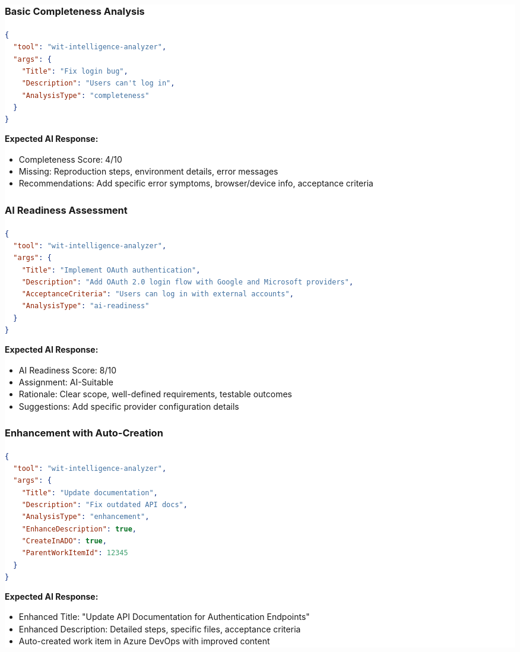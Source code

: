 ### Basic Completeness Analysis
```json
{
  "tool": "wit-intelligence-analyzer",
  "args": {
    "Title": "Fix login bug",
    "Description": "Users can't log in",
    "AnalysisType": "completeness"
  }
}
```

**Expected AI Response:**
- Completeness Score: 4/10
- Missing: Reproduction steps, environment details, error messages
- Recommendations: Add specific error symptoms, browser/device info, acceptance criteria

### AI Readiness Assessment
```json
{
  "tool": "wit-intelligence-analyzer", 
  "args": {
    "Title": "Implement OAuth authentication",
    "Description": "Add OAuth 2.0 login flow with Google and Microsoft providers",
    "AcceptanceCriteria": "Users can log in with external accounts",
    "AnalysisType": "ai-readiness"
  }
}
```

**Expected AI Response:**
- AI Readiness Score: 8/10
- Assignment: AI-Suitable
- Rationale: Clear scope, well-defined requirements, testable outcomes
- Suggestions: Add specific provider configuration details

### Enhancement with Auto-Creation
```json
{
  "tool": "wit-intelligence-analyzer",
  "args": {
    "Title": "Update documentation",
    "Description": "Fix outdated API docs",
    "AnalysisType": "enhancement", 
    "EnhanceDescription": true,
    "CreateInADO": true,
    "ParentWorkItemId": 12345
  }
}
```

**Expected AI Response:**
- Enhanced Title: "Update API Documentation for Authentication Endpoints"
- Enhanced Description: Detailed steps, specific files, acceptance criteria
- Auto-created work item in Azure DevOps with improved content
